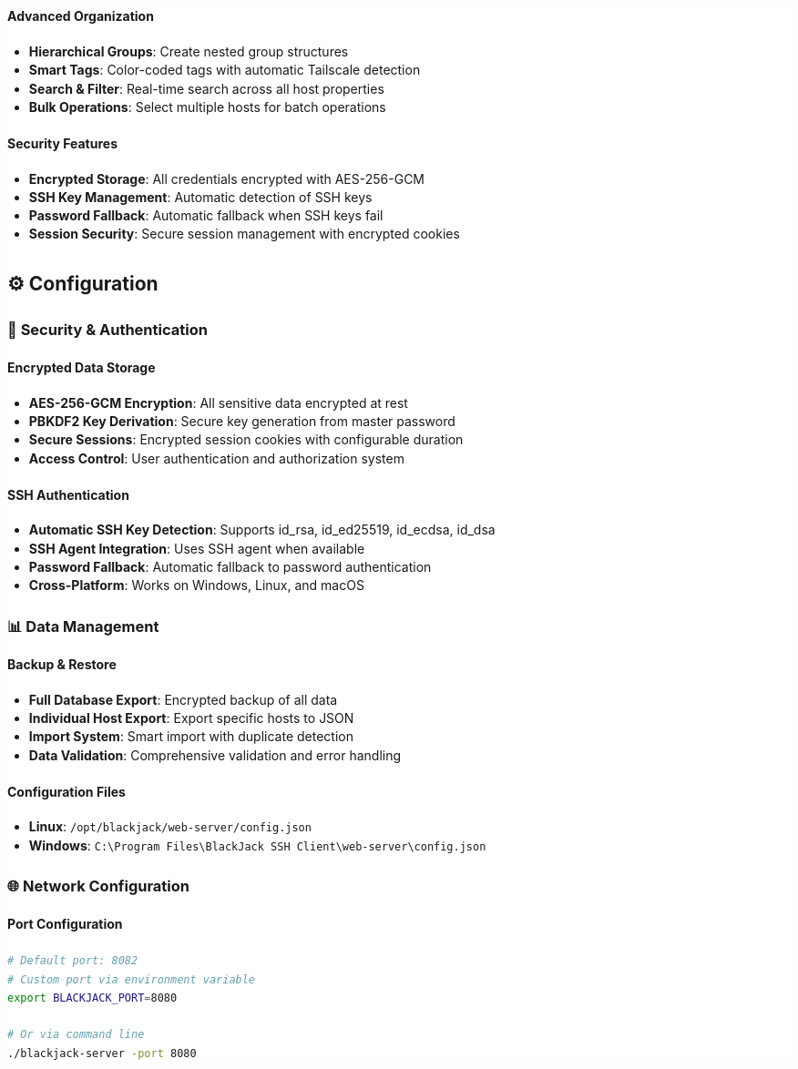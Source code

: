 #### **Advanced Organization**
- **Hierarchical Groups**: Create nested group structures
- **Smart Tags**: Color-coded tags with automatic Tailscale detection
- **Search & Filter**: Real-time search across all host properties
- **Bulk Operations**: Select multiple hosts for batch operations

#### **Security Features**
- **Encrypted Storage**: All credentials encrypted with AES-256-GCM
- **SSH Key Management**: Automatic detection of SSH keys
- **Password Fallback**: Automatic fallback when SSH keys fail
- **Session Security**: Secure session management with encrypted cookies

## ⚙️ Configuration

### 🔐 **Security & Authentication**

#### **Encrypted Data Storage**
- **AES-256-GCM Encryption**: All sensitive data encrypted at rest
- **PBKDF2 Key Derivation**: Secure key generation from master password
- **Secure Sessions**: Encrypted session cookies with configurable duration
- **Access Control**: User authentication and authorization system

#### **SSH Authentication**
- **Automatic SSH Key Detection**: Supports id_rsa, id_ed25519, id_ecdsa, id_dsa
- **SSH Agent Integration**: Uses SSH agent when available
- **Password Fallback**: Automatic fallback to password authentication
- **Cross-Platform**: Works on Windows, Linux, and macOS

### 📊 **Data Management**

#### **Backup & Restore**
- **Full Database Export**: Encrypted backup of all data
- **Individual Host Export**: Export specific hosts to JSON
- **Import System**: Smart import with duplicate detection
- **Data Validation**: Comprehensive validation and error handling

#### **Configuration Files**
- **Linux**: `/opt/blackjack/web-server/config.json`
- **Windows**: `C:\Program Files\BlackJack SSH Client\web-server\config.json`

### 🌐 **Network Configuration**

#### **Port Configuration**
```bash
# Default port: 8082
# Custom port via environment variable
export BLACKJACK_PORT=8080

# Or via command line
./blackjack-server -port 8080
```
